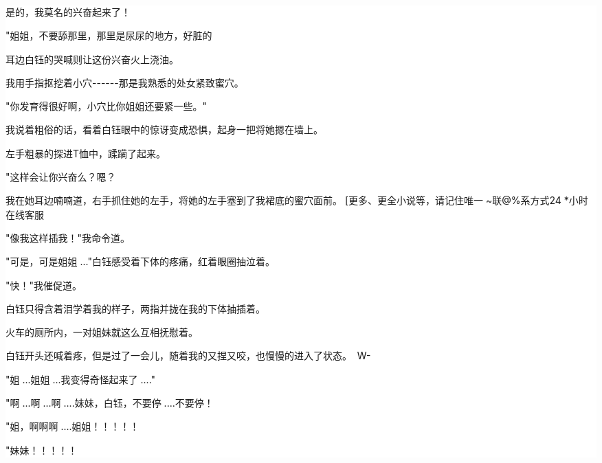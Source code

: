 

是的，我莫名的兴奋起来了！



"姐姐，不要舔那里，那里是尿尿的地方，好脏的



耳边白钰的哭喊则让这份兴奋火上浇油。



我用手指抠挖着小穴------那是我熟悉的处女紧致蜜穴。



"你发育得很好啊，小穴比你姐姐还要紧一些。"



我说着粗俗的话，看着白钰眼中的惊讶变成恐惧，起身一把将她摁在墙上。



左手粗暴的探进T恤中，蹂躏了起来。



"这样会让你兴奋么？嗯？



我在她耳边喃喃道，右手抓住她的左手，将她的左手塞到了我裙底的蜜穴面前。 [更多、更全小说等，请记住唯一 ~联@%系方式24 *小时在线客服



"像我这样插我！"我命令道。



"可是，可是姐姐 ..."白钰感受着下体的疼痛，红着眼圈抽泣着。



"快！"我催促道。



白钰只得含着泪学着我的样子，两指并拢在我的下体抽插着。



火车的厕所内，一对姐妹就这么互相抚慰着。



白钰开头还喊着疼，但是过了一会儿，随着我的又捏又咬，也慢慢的进入了状态。  W-



"姐 ...姐姐 ...我变得奇怪起来了 ...."



"啊 ...啊 ...啊 ....妹妹，白钰，不要停 ....不要停！



"姐，啊啊啊 ....姐姐！！！！！



"妹妹！！！！！

